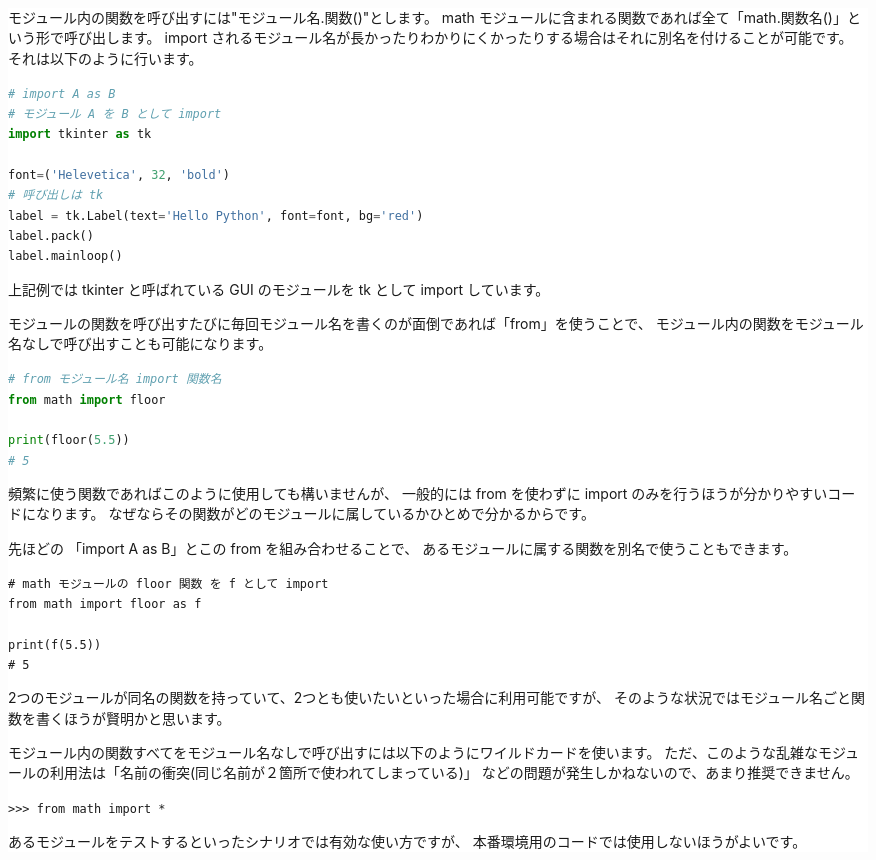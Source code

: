モジュール内の関数を呼び出すには"モジュール名.関数()"とします。
math モジュールに含まれる関数であれば全て「math.関数名()」という形で呼び出します。
import されるモジュール名が長かったりわかりにくかったりする場合はそれに別名を付けることが可能です。
それは以下のように行います。

```python
# import A as B
# モジュール A を B として import
import tkinter as tk

font=('Helevetica', 32, 'bold')
# 呼び出しは tk
label = tk.Label(text='Hello Python', font=font, bg='red')
label.pack()
label.mainloop()
```

上記例では tkinter と呼ばれている GUI のモジュールを tk として import しています。

モジュールの関数を呼び出すたびに毎回モジュール名を書くのが面倒であれば「from」を使うことで、
モジュール内の関数をモジュール名なしで呼び出すことも可能になります。

```python
# from モジュール名 import 関数名
from math import floor

print(floor(5.5))
# 5
```

頻繁に使う関数であればこのように使用しても構いませんが、
一般的には from を使わずに import のみを行うほうが分かりやすいコードになります。
なぜならその関数がどのモジュールに属しているかひとめで分かるからです。

先ほどの 「import A as B」とこの from を組み合わせることで、
あるモジュールに属する関数を別名で使うこともできます。

```
# math モジュールの floor 関数 を f として import
from math import floor as f

print(f(5.5))
# 5
```

2つのモジュールが同名の関数を持っていて、2つとも使いたいといった場合に利用可能ですが、
そのような状況ではモジュール名ごと関数を書くほうが賢明かと思います。

モジュール内の関数すべてをモジュール名なしで呼び出すには以下のようにワイルドカードを使います。
ただ、このような乱雑なモジュールの利用法は「名前の衝突(同じ名前が２箇所で使われてしまっている)」
などの問題が発生しかねないので、あまり推奨できません。

```
>>> from math import *
```

あるモジュールをテストするといったシナリオでは有効な使い方ですが、
本番環境用のコードでは使用しないほうがよいです。
